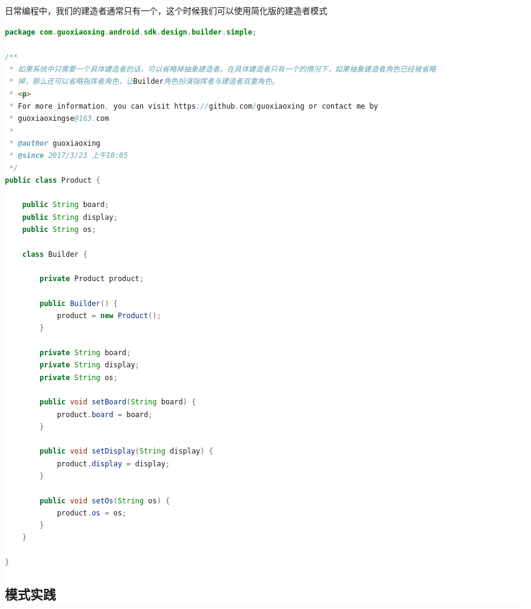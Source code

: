 日常编程中，我们的建造者通常只有一个，这个时候我们可以使用简化版的建造者模式

```java
package com.guoxiaoxing.android.sdk.design.builder.simple;

/**
 * 如果系统中只需要一个具体建造者的话，可以省略掉抽象建造者。在具体建造者只有一个的情况下，如果抽象建造者角色已经被省略
 * 掉，那么还可以省略指挥者角色，让Builder角色扮演指挥者与建造者双重角色。
 * <p>
 * For more information, you can visit https://github.com/guoxiaoxing or contact me by
 * guoxiaoxingse@163.com
 *
 * @author guoxiaoxing
 * @since 2017/3/23 上午10:05
 */
public class Product {

    public String board;
    public String display;
    public String os;

    class Builder {

        private Product product;

        public Builder() {
            product = new Product();
        }

        private String board;
        private String display;
        private String os;

        public void setBoard(String board) {
            product.board = board;
        }

        public void setDisplay(String display) {
            product.display = display;
        }

        public void setOs(String os) {
            product.os = os;
        }
    }

}

```

## 模式实践
